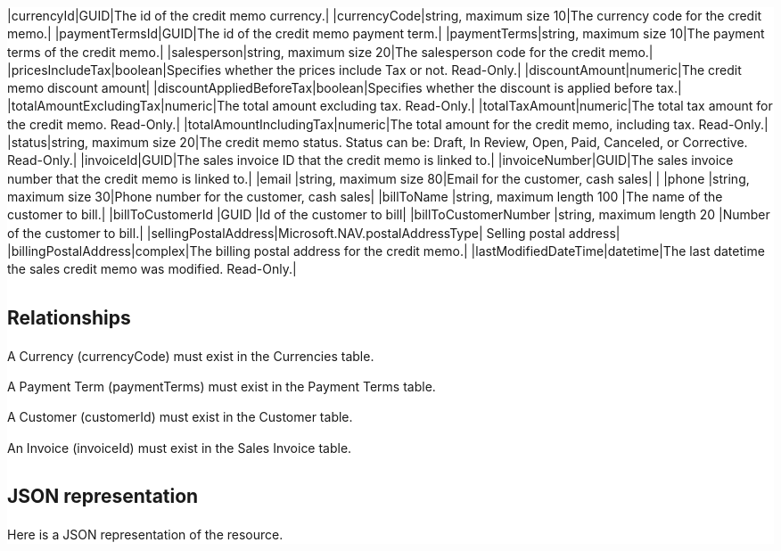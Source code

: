 |currencyId|GUID|The id of the credit memo currency.|
|currencyCode|string, maximum size 10|The currency code for the credit memo.|
|paymentTermsId|GUID|The id of the credit memo payment term.|
|paymentTerms|string, maximum size 10|The payment terms of the credit memo.|
|salesperson|string, maximum size 20|The salesperson code for the credit memo.|
|pricesIncludeTax|boolean|Specifies whether the prices include Tax or not. Read-Only.|
|discountAmount|numeric|The credit memo discount amount|
|discountAppliedBeforeTax|boolean|Specifies whether the discount is applied before tax.|
|totalAmountExcludingTax|numeric|The total amount excluding tax. Read-Only.|
|totalTaxAmount|numeric|The total tax amount for the credit memo. Read-Only.|
|totalAmountIncludingTax|numeric|The total amount for the credit memo, including tax. Read-Only.|
|status|string, maximum size 20|The credit memo status. Status can be: Draft, In Review, Open, Paid, Canceled, or Corrective. Read-Only.|
|invoiceId|GUID|The sales invoice ID that the credit memo is linked to.|
|invoiceNumber|GUID|The sales invoice number that the credit memo is linked to.|
|email           |string, maximum size 80|Email for the customer, cash sales|             |
|phone           |string, maximum size 30|Phone number for the customer, cash sales| 
|billToName             |string, maximum length 100   |The name of the customer to bill.|
|billToCustomerId       |GUID   |Id of the customer to bill|
|billToCustomerNumber   |string, maximum length 20   |Number of the customer to bill.|
|sellingPostalAddress|Microsoft.NAV.postalAddressType| Selling postal address|
|billingPostalAddress|complex|The billing postal address for the credit memo.|
|lastModifiedDateTime|datetime|The last datetime the sales credit memo was modified. Read-Only.|


## Relationships
A Currency (currencyCode) must exist in the Currencies table.

A Payment Term (paymentTerms) must exist in the Payment Terms table.

A Customer (customerId) must exist in the Customer table.

An Invoice (invoiceId) must exist in the Sales Invoice table.

## JSON representation

Here is a JSON representation of the resource.
